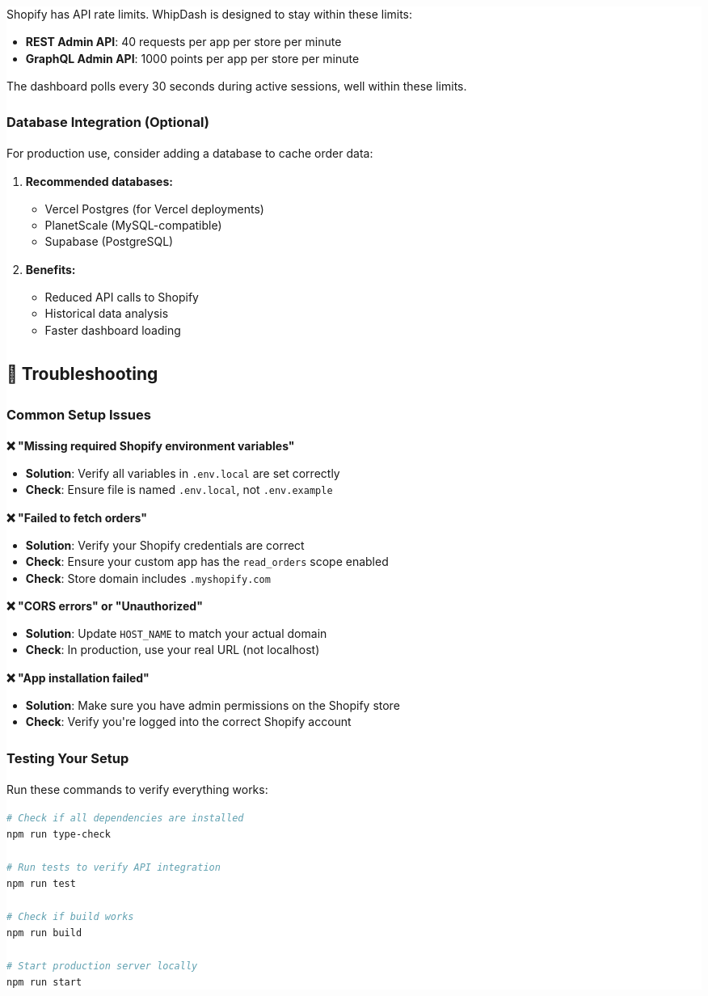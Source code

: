 Shopify has API rate limits. WhipDash is designed to stay within these limits:

- **REST Admin API**: 40 requests per app per store per minute
- **GraphQL Admin API**: 1000 points per app per store per minute

The dashboard polls every 30 seconds during active sessions, well within these limits.

### Database Integration (Optional)

For production use, consider adding a database to cache order data:

1. **Recommended databases:**

   - Vercel Postgres (for Vercel deployments)
   - PlanetScale (MySQL-compatible)
   - Supabase (PostgreSQL)

2. **Benefits:**
   - Reduced API calls to Shopify
   - Historical data analysis
   - Faster dashboard loading

## 🚨 Troubleshooting

### Common Setup Issues

**❌ "Missing required Shopify environment variables"**

- **Solution**: Verify all variables in `.env.local` are set correctly
- **Check**: Ensure file is named `.env.local`, not `.env.example`

**❌ "Failed to fetch orders"**

- **Solution**: Verify your Shopify credentials are correct
- **Check**: Ensure your custom app has the `read_orders` scope enabled
- **Check**: Store domain includes `.myshopify.com`

**❌ "CORS errors" or "Unauthorized"**

- **Solution**: Update `HOST_NAME` to match your actual domain
- **Check**: In production, use your real URL (not localhost)

**❌ "App installation failed"**

- **Solution**: Make sure you have admin permissions on the Shopify store
- **Check**: Verify you're logged into the correct Shopify account

### Testing Your Setup

Run these commands to verify everything works:

```bash
# Check if all dependencies are installed
npm run type-check

# Run tests to verify API integration
npm run test

# Check if build works
npm run build

# Start production server locally
npm run start
```
